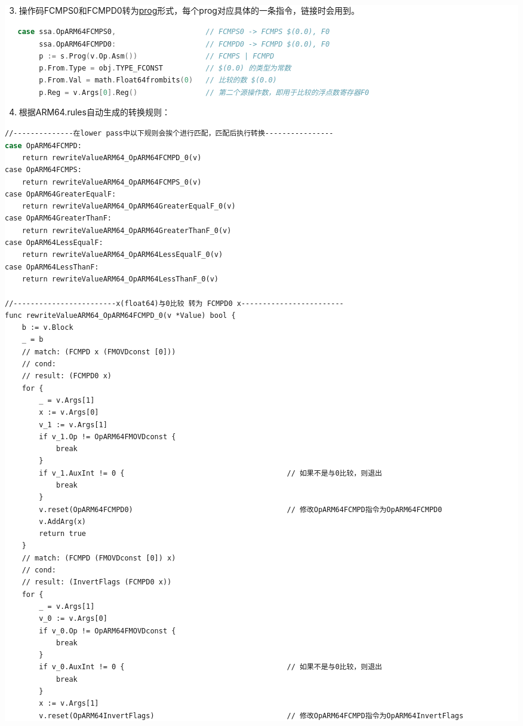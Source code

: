 3. 操作码FCMPS0和FCMPD0转为[prog](https://github.com/golang/go/blob/master/src/cmd/internal/obj/link.go)形式，每个prog对应具体的一条指令，链接时会用到。

```go
   case ssa.OpARM64FCMPS0,                     // FCMPS0 -> FCMPS $(0.0), F0
        ssa.OpARM64FCMPD0:                     // FCMPD0 -> FCMPD $(0.0), F0
        p := s.Prog(v.Op.Asm())                // FCMPS | FCMPD
        p.From.Type = obj.TYPE_FCONST          // $(0.0) 的类型为常数
        p.From.Val = math.Float64frombits(0)   // 比较的数 $(0.0)
        p.Reg = v.Args[0].Reg()                // 第二个源操作数，即用于比较的浮点数寄存器F0
```
   
4. 根据ARM64.rules自动生成的转换规则：

```bash
//--------------在lower pass中以下规则会挨个进行匹配，匹配后执行转换----------------
case OpARM64FCMPD:
    return rewriteValueARM64_OpARM64FCMPD_0(v)
case OpARM64FCMPS:
    return rewriteValueARM64_OpARM64FCMPS_0(v)
case OpARM64GreaterEqualF:
    return rewriteValueARM64_OpARM64GreaterEqualF_0(v)
case OpARM64GreaterThanF:
    return rewriteValueARM64_OpARM64GreaterThanF_0(v)
case OpARM64LessEqualF:
    return rewriteValueARM64_OpARM64LessEqualF_0(v)
case OpARM64LessThanF:
    return rewriteValueARM64_OpARM64LessThanF_0(v)

//------------------------x(float64)与0比较 转为 FCMPD0 x------------------------
func rewriteValueARM64_OpARM64FCMPD_0(v *Value) bool {
    b := v.Block
    _ = b
    // match: (FCMPD x (FMOVDconst [0]))
    // cond:
    // result: (FCMPD0 x)
    for {
        _ = v.Args[1]
        x := v.Args[0]
        v_1 := v.Args[1]
        if v_1.Op != OpARM64FMOVDconst {
            break
        }
        if v_1.AuxInt != 0 {                                      // 如果不是与0比较，则退出
            break
        }
        v.reset(OpARM64FCMPD0)                                    // 修改OpARM64FCMPD指令为OpARM64FCMPD0
        v.AddArg(x)
        return true
    }
    // match: (FCMPD (FMOVDconst [0]) x)
    // cond:
    // result: (InvertFlags (FCMPD0 x))
    for {
        _ = v.Args[1]
        v_0 := v.Args[0]
        if v_0.Op != OpARM64FMOVDconst {
            break
        }
        if v_0.AuxInt != 0 {                                      // 如果不是与0比较，则退出
            break
        }
        x := v.Args[1]
        v.reset(OpARM64InvertFlags)                               // 修改OpARM64FCMPD指令为OpARM64InvertFlags
```